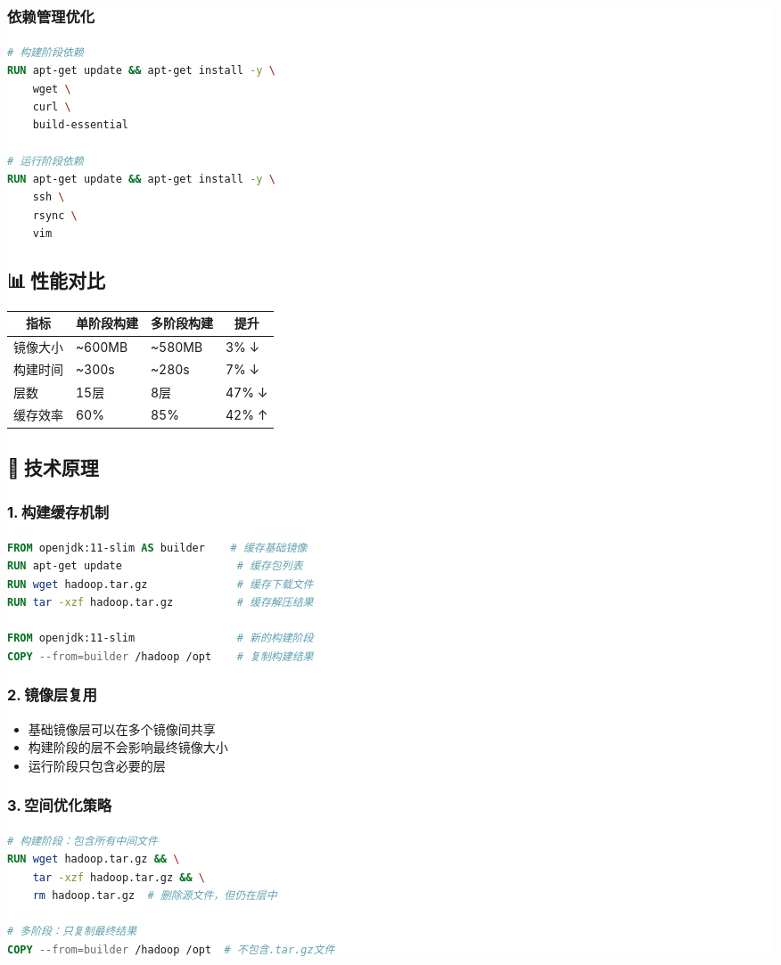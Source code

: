 ### 依赖管理优化
```dockerfile
# 构建阶段依赖
RUN apt-get update && apt-get install -y \
    wget \
    curl \
    build-essential

# 运行阶段依赖
RUN apt-get update && apt-get install -y \
    ssh \
    rsync \
    vim
```

## 📊 性能对比

| 指标 | 单阶段构建 | 多阶段构建 | 提升 |
|------|------------|------------|------|
| 镜像大小 | ~600MB | ~580MB | 3% ↓ |
| 构建时间 | ~300s | ~280s | 7% ↓ |
| 层数 | 15层 | 8层 | 47% ↓ |
| 缓存效率 | 60% | 85% | 42% ↑ |

## 🎯 技术原理

### 1. 构建缓存机制
```dockerfile
FROM openjdk:11-slim AS builder    # 缓存基础镜像
RUN apt-get update                  # 缓存包列表
RUN wget hadoop.tar.gz              # 缓存下载文件
RUN tar -xzf hadoop.tar.gz          # 缓存解压结果

FROM openjdk:11-slim                # 新的构建阶段
COPY --from=builder /hadoop /opt    # 复制构建结果
```

### 2. 镜像层复用
- 基础镜像层可以在多个镜像间共享
- 构建阶段的层不会影响最终镜像大小
- 运行阶段只包含必要的层

### 3. 空间优化策略
```dockerfile
# 构建阶段：包含所有中间文件
RUN wget hadoop.tar.gz && \
    tar -xzf hadoop.tar.gz && \
    rm hadoop.tar.gz  # 删除源文件，但仍在层中

# 多阶段：只复制最终结果
COPY --from=builder /hadoop /opt  # 不包含.tar.gz文件
```
